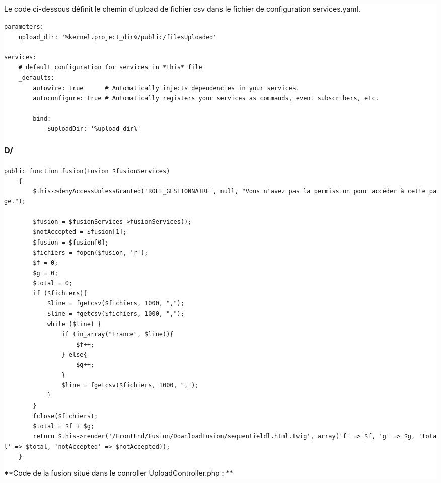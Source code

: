 Le code ci-dessous définit le chemin d'upload de fichier csv dans le fichier de configuration services.yaml.
```
parameters:
    upload_dir: '%kernel.project_dir%/public/filesUploaded'

services:
    # default configuration for services in *this* file
    _defaults:
        autowire: true      # Automatically injects dependencies in your services.
        autoconfigure: true # Automatically registers your services as commands, event subscribers, etc.

        bind:
            $uploadDir: '%upload_dir%'
```

### **D/**

```
public function fusion(Fusion $fusionServices)
    {
        $this->denyAccessUnlessGranted('ROLE_GESTIONNAIRE', null, "Vous n'avez pas la permission pour accéder à cette page.");

        $fusion = $fusionServices->fusionServices();
        $notAccepted = $fusion[1];
        $fusion = $fusion[0];
        $fichiers = fopen($fusion, 'r');
        $f = 0;
        $g = 0;
        $total = 0;
        if ($fichiers){
            $line = fgetcsv($fichiers, 1000, ",");
            $line = fgetcsv($fichiers, 1000, ",");
            while ($line) {
                if (in_array("France", $line)){
                    $f++;
                } else{
                    $g++;
                }
                $line = fgetcsv($fichiers, 1000, ",");
            }
        }
        fclose($fichiers);
        $total = $f + $g;
        return $this->render('/FrontEnd/Fusion/DownloadFusion/sequentieldl.html.twig', array('f' => $f, 'g' => $g, 'total' => $total, 'notAccepted' => $notAccepted));
    }
```

**Code de la fusion situé dans le conroller UploadController.php : **
